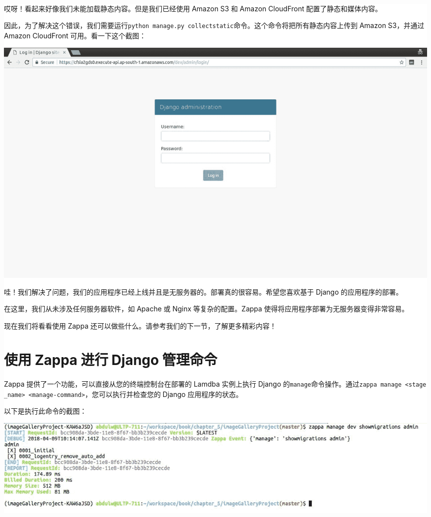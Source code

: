 哎呀！看起来好像我们未能加载静态内容。但是我们已经使用 Amazon S3 和 Amazon CloudFront 配置了静态和媒体内容。

因此，为了解决这个错误，我们需要运行`python manage.py collectstatic`命令。这个命令将把所有静态内容上传到 Amazon S3，并通过 Amazon CloudFront 可用。看一下这个截图：

![](img/00072.jpeg)

哇！我们解决了问题，我们的应用程序已经上线并且是无服务器的。部署真的很容易。希望您喜欢基于 Django 的应用程序的部署。

在这里，我们从未涉及任何服务器软件，如 Apache 或 Nginx 等复杂的配置。Zappa 使得将应用程序部署为无服务器变得非常容易。

现在我们将看看使用 Zappa 还可以做些什么。请参考我们的下一节，了解更多精彩内容！

# 使用 Zappa 进行 Django 管理命令

Zappa 提供了一个功能，可以直接从您的终端控制台在部署的 Lamdba 实例上执行 Django 的`manage`命令操作。通过`zappa manage <stage_name> <manage-command>`，您可以执行并检查您的 Django 应用程序的状态。

以下是执行此命令的截图：

![](img/00073.jpeg)
